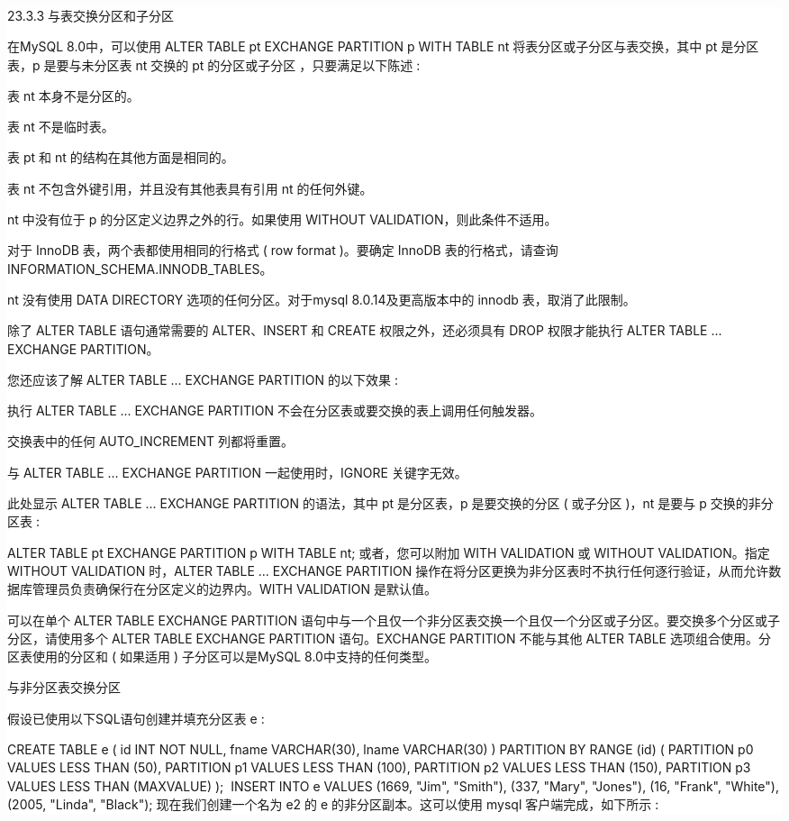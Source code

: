 23.3.3 与表交换分区和子分区

在MySQL 8.0中，可以使用 ALTER TABLE pt EXCHANGE PARTITION p WITH TABLE nt 将表分区或子分区与表交换，其中 pt 是分区表，p 是要与未分区表 nt 交换的 pt 的分区或子分区 ，只要满足以下陈述 :

表 nt 本身不是分区的。

表 nt 不是临时表。

表 pt 和 nt 的结构在其他方面是相同的。

表 nt 不包含外键引用，并且没有其他表具有引用 nt 的任何外键。

nt 中没有位于 p 的分区定义边界之外的行。如果使用 WITHOUT VALIDATION，则此条件不适用。

对于 InnoDB 表，两个表都使用相同的行格式 ( row format )。要确定 InnoDB 表的行格式，请查询 INFORMATION_SCHEMA.INNODB_TABLES。

nt 没有使用 DATA DIRECTORY 选项的任何分区。对于mysql 8.0.14及更高版本中的 innodb 表，取消了此限制。

除了 ALTER TABLE 语句通常需要的 ALTER、INSERT 和 CREATE 权限之外，还必须具有 DROP 权限才能执行 ALTER TABLE ... EXCHANGE PARTITION。

您还应该了解 ALTER TABLE ... EXCHANGE PARTITION 的以下效果 :

执行 ALTER TABLE ... EXCHANGE PARTITION 不会在分区表或要交换的表上调用任何触发器。

交换表中的任何 AUTO_INCREMENT 列都将重置。

与 ALTER TABLE ... EXCHANGE PARTITION 一起使用时，IGNORE 关键字无效。

此处显示 ALTER TABLE ... EXCHANGE PARTITION 的语法，其中 pt 是分区表，p 是要交换的分区 ( 或子分区 )，nt 是要与 p 交换的非分区表 :


ALTER TABLE pt
    EXCHANGE PARTITION p
    WITH TABLE nt;
或者，您可以附加 WITH VALIDATION 或 WITHOUT VALIDATION。指定 WITHOUT VALIDATION 时，ALTER TABLE ... EXCHANGE PARTITION 操作在将分区更换为非分区表时不执行任何逐行验证，从而允许数据库管理员负责确保行在分区定义的边界内。WITH VALIDATION 是默认值。

可以在单个 ALTER TABLE EXCHANGE PARTITION 语句中与一个且仅一个非分区表交换一个且仅一个分区或子分区。要交换多个分区或子分区，请使用多个 ALTER TABLE EXCHANGE PARTITION 语句。EXCHANGE PARTITION 不能与其他 ALTER TABLE 选项组合使用。分区表使用的分区和 ( 如果适用 ) 子分区可以是MySQL 8.0中支持的任何类型。

与非分区表交换分区

假设已使用以下SQL语句创建并填充分区表 e :


CREATE TABLE e (
    id INT NOT NULL,
    fname VARCHAR(30),
    lname VARCHAR(30)
)
    PARTITION BY RANGE (id) (
        PARTITION p0 VALUES LESS THAN (50),
        PARTITION p1 VALUES LESS THAN (100),
        PARTITION p2 VALUES LESS THAN (150),
        PARTITION p3 VALUES LESS THAN (MAXVALUE)
);
​
INSERT INTO e VALUES
    (1669, "Jim", "Smith"),
    (337, "Mary", "Jones"),
    (16, "Frank", "White"),
    (2005, "Linda", "Black");
现在我们创建一个名为 e2 的 e 的非分区副本。这可以使用 mysql 客户端完成，如下所示 :
